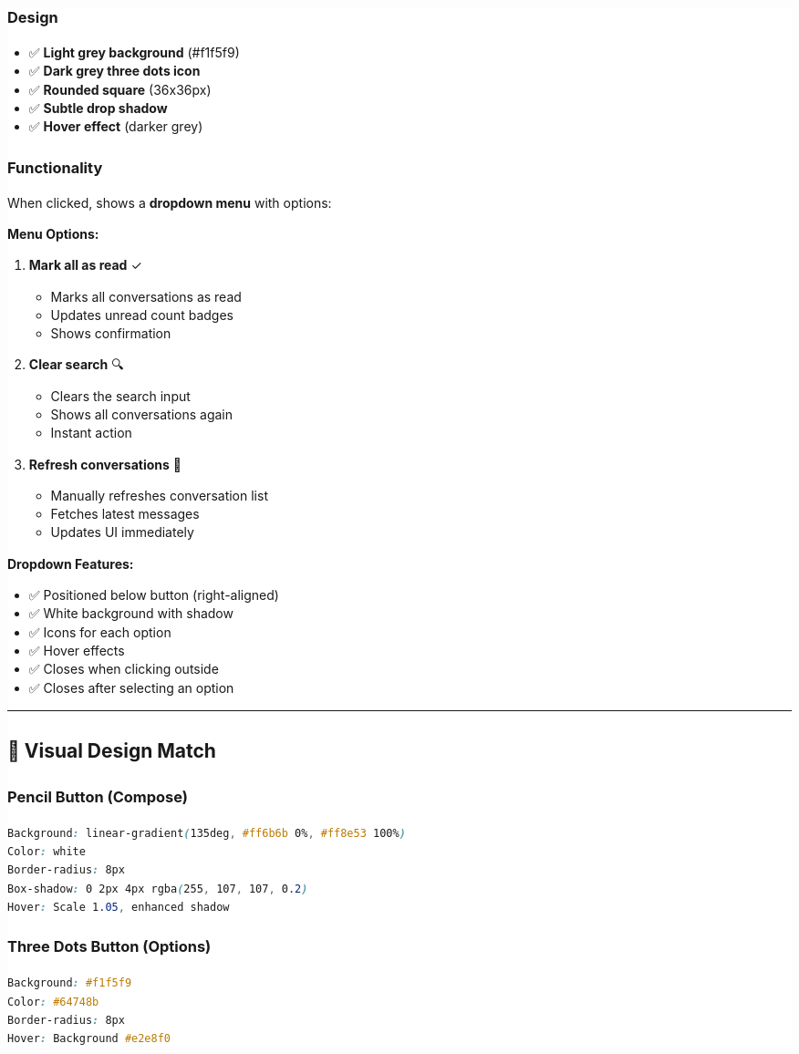### **Design**
- ✅ **Light grey background** (#f1f5f9)
- ✅ **Dark grey three dots icon**
- ✅ **Rounded square** (36x36px)
- ✅ **Subtle drop shadow**
- ✅ **Hover effect** (darker grey)

### **Functionality**
When clicked, shows a **dropdown menu** with options:

**Menu Options:**
1. **Mark all as read** ✓
   - Marks all conversations as read
   - Updates unread count badges
   - Shows confirmation

2. **Clear search** 🔍
   - Clears the search input
   - Shows all conversations again
   - Instant action

3. **Refresh conversations** 🔄
   - Manually refreshes conversation list
   - Fetches latest messages
   - Updates UI immediately

**Dropdown Features:**
- ✅ Positioned below button (right-aligned)
- ✅ White background with shadow
- ✅ Icons for each option
- ✅ Hover effects
- ✅ Closes when clicking outside
- ✅ Closes after selecting an option

---

## 🎨 **Visual Design Match**

### **Pencil Button (Compose)**
```css
Background: linear-gradient(135deg, #ff6b6b 0%, #ff8e53 100%)
Color: white
Border-radius: 8px
Box-shadow: 0 2px 4px rgba(255, 107, 107, 0.2)
Hover: Scale 1.05, enhanced shadow
```

### **Three Dots Button (Options)**
```css
Background: #f1f5f9
Color: #64748b
Border-radius: 8px
Hover: Background #e2e8f0
```
